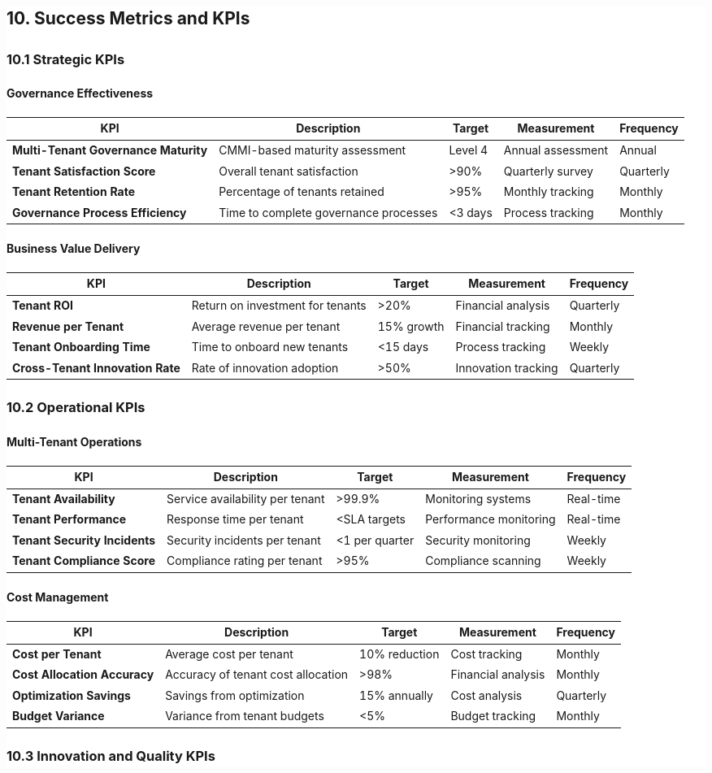 
## 10. Success Metrics and KPIs

### 10.1 Strategic KPIs

#### Governance Effectiveness
| KPI | Description | Target | Measurement | Frequency |
|-----|-------------|--------|-------------|-----------|
| **Multi-Tenant Governance Maturity** | CMMI-based maturity assessment | Level 4 | Annual assessment | Annual |
| **Tenant Satisfaction Score** | Overall tenant satisfaction | >90% | Quarterly survey | Quarterly |
| **Tenant Retention Rate** | Percentage of tenants retained | >95% | Monthly tracking | Monthly |
| **Governance Process Efficiency** | Time to complete governance processes | <3 days | Process tracking | Monthly |

#### Business Value Delivery
| KPI | Description | Target | Measurement | Frequency |
|-----|-------------|--------|-------------|-----------|
| **Tenant ROI** | Return on investment for tenants | >20% | Financial analysis | Quarterly |
| **Revenue per Tenant** | Average revenue per tenant | 15% growth | Financial tracking | Monthly |
| **Tenant Onboarding Time** | Time to onboard new tenants | <15 days | Process tracking | Weekly |
| **Cross-Tenant Innovation Rate** | Rate of innovation adoption | >50% | Innovation tracking | Quarterly |

### 10.2 Operational KPIs

#### Multi-Tenant Operations
| KPI | Description | Target | Measurement | Frequency |
|-----|-------------|--------|-------------|-----------|
| **Tenant Availability** | Service availability per tenant | >99.9% | Monitoring systems | Real-time |
| **Tenant Performance** | Response time per tenant | <SLA targets | Performance monitoring | Real-time |
| **Tenant Security Incidents** | Security incidents per tenant | <1 per quarter | Security monitoring | Weekly |
| **Tenant Compliance Score** | Compliance rating per tenant | >95% | Compliance scanning | Weekly |

#### Cost Management
| KPI | Description | Target | Measurement | Frequency |
|-----|-------------|--------|-------------|-----------|
| **Cost per Tenant** | Average cost per tenant | 10% reduction | Cost tracking | Monthly |
| **Cost Allocation Accuracy** | Accuracy of tenant cost allocation | >98% | Financial analysis | Monthly |
| **Optimization Savings** | Savings from optimization | 15% annually | Cost analysis | Quarterly |
| **Budget Variance** | Variance from tenant budgets | <5% | Budget tracking | Monthly |

### 10.3 Innovation and Quality KPIs
